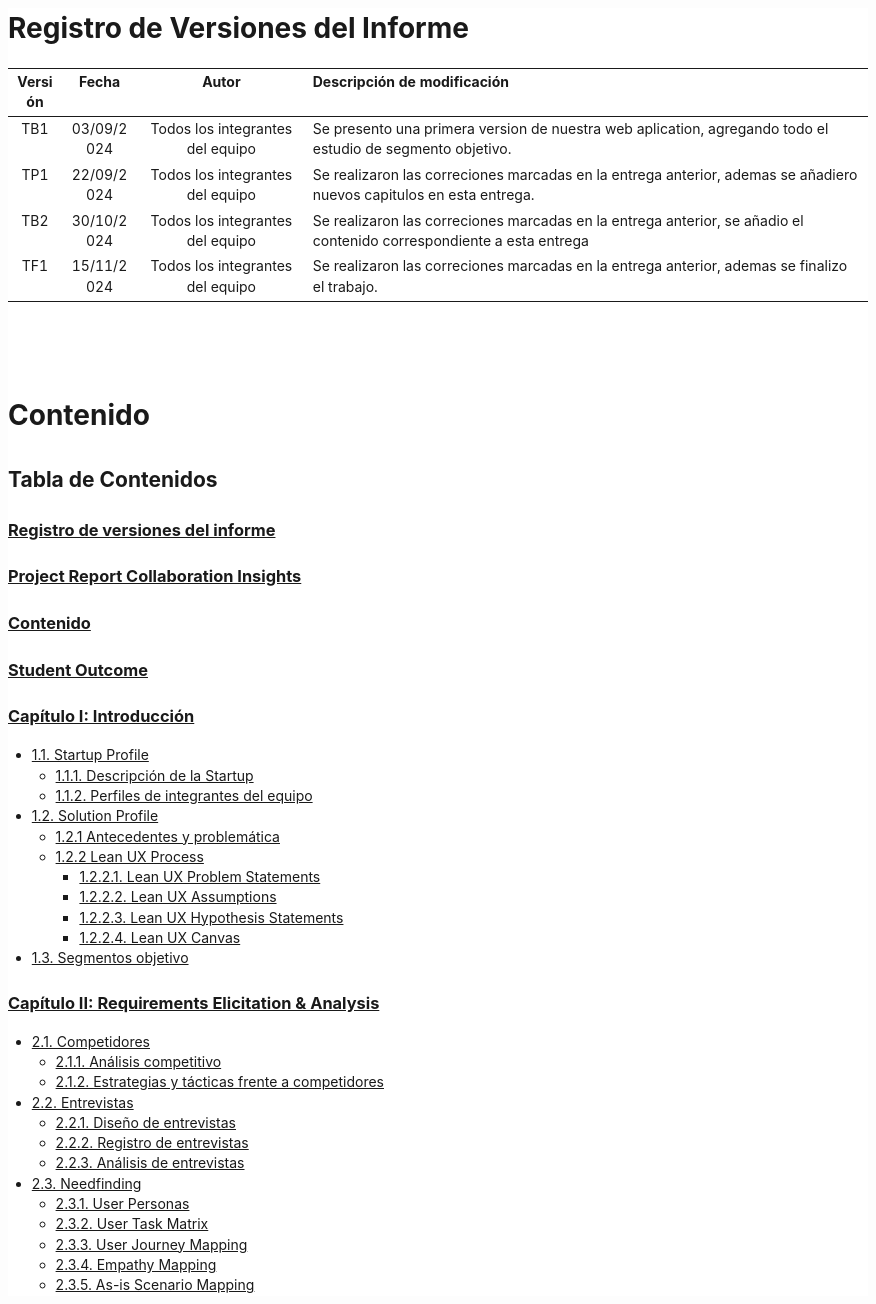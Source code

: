 # Registro de Versiones del Informe

| Versión |   Fecha    |              Autor               | Descripción de modificación                                                                                          | 
|:-------:|:----------:|:--------------------------------:|:---------------------------------------------------------------------------------------------------------------------| 
|   TB1   | 03/09/2024 | Todos los integrantes del equipo | Se presento una primera version de nuestra web aplication, agregando todo el estudio de segmento objetivo.           |
|   TP1   | 22/09/2024 | Todos los integrantes del equipo | Se realizaron las correciones marcadas en la entrega anterior, ademas se añadiero nuevos capitulos en esta entrega.  |
|   TB2   | 30/10/2024 | Todos los integrantes del equipo | Se realizaron las correciones marcadas en la entrega anterior, se añadio el contenido correspondiente a esta entrega |
|   TF1   | 15/11/2024 | Todos los integrantes del equipo | Se realizaron las correciones marcadas en la entrega anterior, ademas se finalizo el trabajo.                        |


<br><br>

# Contenido

## Tabla de Contenidos

### [Registro de versiones del informe](#registro-de-versiones-del-informe)

### [Project Report Collaboration Insights](#project-report-collaboration-insights)

### [Contenido](#contenido)

### [Student Outcome](#student-outcome-1)

### [Capítulo I: Introducción](#capítulo-i-introducción)

- [1.1. Startup Profile](#11-startup-profile)
    - [1.1.1. Descripción de la Startup](#111-description-de-la-startup)
    - [1.1.2. Perfiles de integrantes del equipo](#112-perfiles-de-integrantes-del-equipo)
- [1.2. Solution Profile](#12-solution-profile)
    - [1.2.1 Antecedentes y problemática](#121-antecedentes-y-problemática)
    - [1.2.2 Lean UX Process](#122-lean-ux-process)
        - [1.2.2.1. Lean UX Problem Statements](#1221-lean-ux-problem-statements)
        - [1.2.2.2. Lean UX Assumptions](#1222-lean-ux-assumptions)
        - [1.2.2.3. Lean UX Hypothesis Statements](#1223-lean-ux-hypothesis-statements)
        - [1.2.2.4. Lean UX Canvas](#1224-lean-ux-canvas)
- [1.3. Segmentos objetivo](#13-segmentos-objetivo)

### [Capítulo II: Requirements Elicitation & Analysis](#capítulo-ii-requirements-elicitation--analysis)

- [2.1. Competidores](#21-competidores)
    - [2.1.1. Análisis competitivo](#211-análisis-competitivo)
    - [2.1.2. Estrategias y tácticas frente a competidores](#212-estrategias-y-tácticas-frente-a-competidores)
- [2.2. Entrevistas](#22-entrevistas)
    - [2.2.1. Diseño de entrevistas](#221-diseño-de-entrevistas)
    - [2.2.2. Registro de entrevistas](#222-registro-de-entrevistas)
    - [2.2.3. Análisis de entrevistas](#223-análisis-de-entrevistas)
- [2.3. Needfinding](#23-needfinding)
    - [2.3.1. User Personas](#231-user-personas)
    - [2.3.2. User Task Matrix](#232-user-task-matrix)
    - [2.3.3. User Journey Mapping](#233-user-journey-mapping)
    - [2.3.4. Empathy Mapping](#234-empathy-mapping)
    - [2.3.5. As-is Scenario Mapping](#235-as-is-scenario-mapping)
